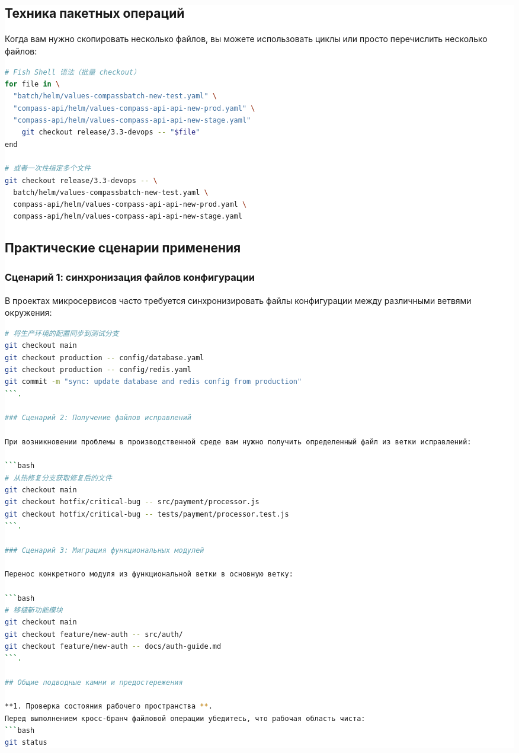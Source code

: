 ## Техника пакетных операций

Когда вам нужно скопировать несколько файлов, вы можете использовать циклы или просто перечислить несколько файлов:

```bash
# Fish Shell 语法（批量 checkout）
for file in \
  "batch/helm/values-compassbatch-new-test.yaml" \
  "compass-api/helm/values-compass-api-api-new-prod.yaml" \
  "compass-api/helm/values-compass-api-api-new-stage.yaml"
    git checkout release/3.3-devops -- "$file"
end

# 或者一次性指定多个文件
git checkout release/3.3-devops -- \
  batch/helm/values-compassbatch-new-test.yaml \
  compass-api/helm/values-compass-api-api-new-prod.yaml \
  compass-api/helm/values-compass-api-api-new-stage.yaml
```

## Практические сценарии применения

### Сценарий 1: синхронизация файлов конфигурации

В проектах микросервисов часто требуется синхронизировать файлы конфигурации между различными ветвями окружения:

```bash
# 将生产环境的配置同步到测试分支
git checkout main
git checkout production -- config/database.yaml
git checkout production -- config/redis.yaml
git commit -m "sync: update database and redis config from production"
```.

### Сценарий 2: Получение файлов исправлений

При возникновении проблемы в производственной среде вам нужно получить определенный файл из ветки исправлений:

```bash
# 从热修复分支获取修复后的文件
git checkout main
git checkout hotfix/critical-bug -- src/payment/processor.js
git checkout hotfix/critical-bug -- tests/payment/processor.test.js
```.

### Сценарий 3: Миграция функциональных модулей

Перенос конкретного модуля из функциональной ветки в основную ветку:

```bash
# 移植新功能模块
git checkout main
git checkout feature/new-auth -- src/auth/
git checkout feature/new-auth -- docs/auth-guide.md
```.

## Общие подводные камни и предостережения

**1. Проверка состояния рабочего пространства **.
Перед выполнением кросс-бранч файловой операции убедитесь, что рабочая область чиста:
```bash
git status
```